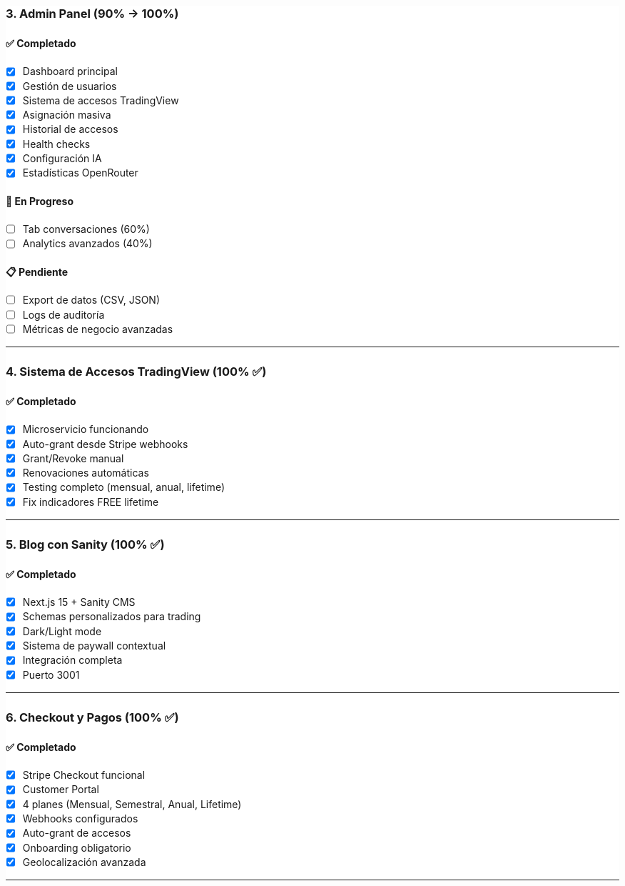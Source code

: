 
### **3. Admin Panel** (90% → 100%)

#### ✅ **Completado**
- [x] Dashboard principal
- [x] Gestión de usuarios
- [x] Sistema de accesos TradingView
- [x] Asignación masiva
- [x] Historial de accesos
- [x] Health checks
- [x] Configuración IA
- [x] Estadísticas OpenRouter

#### 🔄 **En Progreso**
- [ ] Tab conversaciones (60%)
- [ ] Analytics avanzados (40%)

#### 📋 **Pendiente**
- [ ] Export de datos (CSV, JSON)
- [ ] Logs de auditoría
- [ ] Métricas de negocio avanzadas

---

### **4. Sistema de Accesos TradingView** (100% ✅)

#### ✅ **Completado**
- [x] Microservicio funcionando
- [x] Auto-grant desde Stripe webhooks
- [x] Grant/Revoke manual
- [x] Renovaciones automáticas
- [x] Testing completo (mensual, anual, lifetime)
- [x] Fix indicadores FREE lifetime

---

### **5. Blog con Sanity** (100% ✅)

#### ✅ **Completado**
- [x] Next.js 15 + Sanity CMS
- [x] Schemas personalizados para trading
- [x] Dark/Light mode
- [x] Sistema de paywall contextual
- [x] Integración completa
- [x] Puerto 3001

---

### **6. Checkout y Pagos** (100% ✅)

#### ✅ **Completado**
- [x] Stripe Checkout funcional
- [x] Customer Portal
- [x] 4 planes (Mensual, Semestral, Anual, Lifetime)
- [x] Webhooks configurados
- [x] Auto-grant de accesos
- [x] Onboarding obligatorio
- [x] Geolocalización avanzada

---